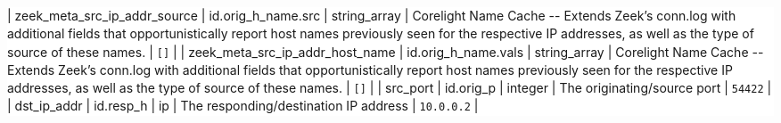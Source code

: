 | zeek_meta_src_ip_addr_source            | id.orig_h_name.src              | string_array                    | Corelight Name Cache -- Extends Zeek’s conn.log with additional fields that opportunistically report host names previously seen for the respective IP addresses, as well as the type of source of these names.                                                                                                                                                                                                                                                                                                                                                                                                                                                                                                                                                                                                                                                                                                                                                                                                                                                                                                                                                                                                                                      | `[]`                            |
| zeek_meta_src_ip_addr_host_name         | id.orig_h_name.vals             | string_array                    | Corelight Name Cache -- Extends Zeek’s conn.log with additional fields that opportunistically report host names previously seen for the respective IP addresses, as well as the type of source of these names.                                                                                                                                                                                                                                                                                                                                                                                                                                                                                                                                                                                                                                                                                                                                                                                                                                                                                                                                                                                                                                      | `[]`                            |
| src_port                                | id.orig_p                       | integer                         | The originating/source port                                                                                                                                                                                                                                                                                                                                                                                                                                                                                                                                                                                                                                                                                                                                                                                                                                                                                                                                                                                                                                                                                                                                                                                                                         | `54422`                         |
| dst_ip_addr                             | id.resp_h                       | ip                              | The responding/destination IP address                                                                                                                                                                                                                                                                                                                                                                                                                                                                                                                                                                                                                                                                                                                                                                                                                                                                                                                                                                                                                                                                                                                                                                                                               | `10.0.0.2`                      |